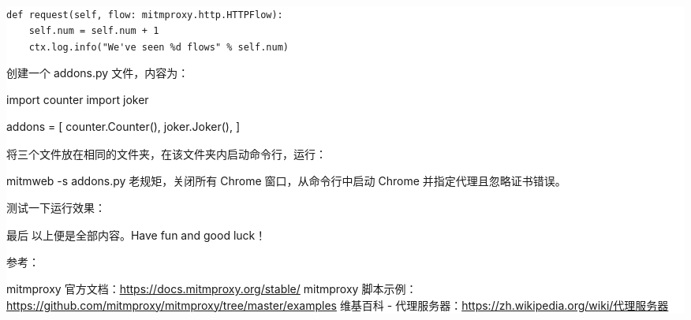     def request(self, flow: mitmproxy.http.HTTPFlow):
        self.num = self.num + 1
        ctx.log.info("We've seen %d flows" % self.num)
 
创建一个 addons.py 文件，内容为：

import counter
import joker
 
addons = [
    counter.Counter(),
    joker.Joker(),
]
 
将三个文件放在相同的文件夹，在该文件夹内启动命令行，运行：

mitmweb -s addons.py
老规矩，关闭所有 Chrome 窗口，从命令行中启动 Chrome 并指定代理且忽略证书错误。

测试一下运行效果：







 最后
以上便是全部内容。Have fun and good luck！

参考：

mitmproxy 官方文档：https://docs.mitmproxy.org/stable/
mitmproxy 脚本示例：https://github.com/mitmproxy/mitmproxy/tree/master/examples
维基百科 - 代理服务器：https://zh.wikipedia.org/wiki/代理服务器